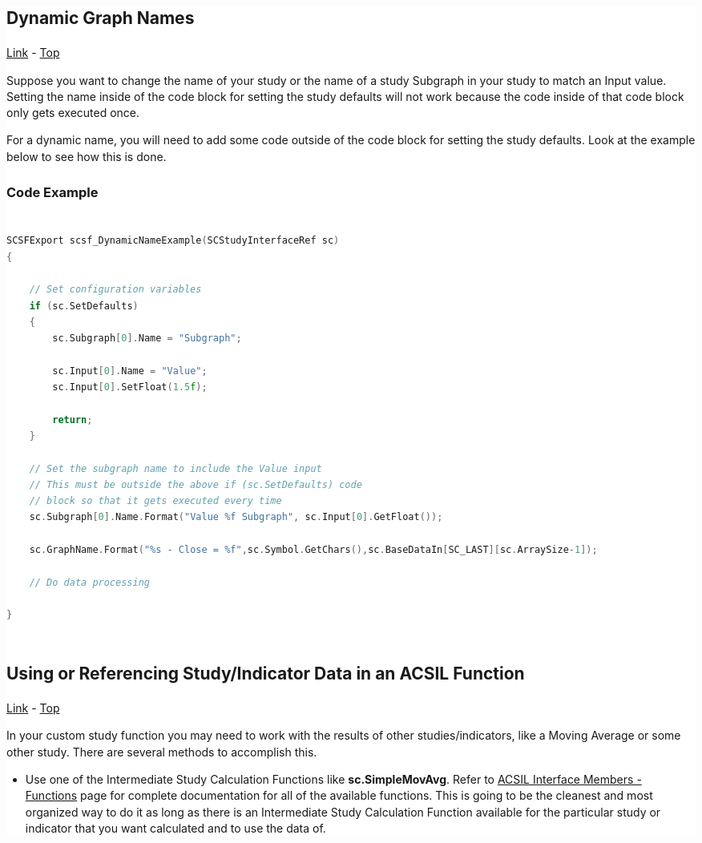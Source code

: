 ## Dynamic Graph Names

[Link](#dynamicgraphnames) - [Top](#top)

Suppose you want to change the name of your study or the name of a study Subgraph in your study to match an Input value. Setting the name inside of the code block for setting the study defaults will not work because the code inside of that code block only gets executed once.

For a dynamic name, you will need to add some code outside of the code block for setting the study defaults. Look at the example below to see how this is done.

### Code Example

```cpp

SCSFExport scsf_DynamicNameExample(SCStudyInterfaceRef sc)
{

    // Set configuration variables
    if (sc.SetDefaults)
    {
        sc.Subgraph[0].Name = "Subgraph";

        sc.Input[0].Name = "Value";
        sc.Input[0].SetFloat(1.5f);

        return;
    }

    // Set the subgraph name to include the Value input
    // This must be outside the above if (sc.SetDefaults) code
    // block so that it gets executed every time
    sc.Subgraph[0].Name.Format("Value %f Subgraph", sc.Input[0].GetFloat());

    sc.GraphName.Format("%s - Close = %f",sc.Symbol.GetChars(),sc.BaseDataIn[SC_LAST][sc.ArraySize-1]);

    // Do data processing

}
        
```

## Using or Referencing Study/Indicator Data in an ACSIL Function

[Link](#usingstudydata) - [Top](#top)

In your custom study function you may need to work with the results of other studies/indicators, like a Moving Average or some other study. There are several methods to accomplish this.

* Use one of the Intermediate Study Calculation Functions like **sc.SimpleMovAvg**. Refer to [ACSIL Interface Members - Functions](ACSIL_Members_Functions.md) page for complete documentation for all of the available functions. This is going to be the cleanest and most organized way to do it as long as there is an Intermediate Study Calculation Function available for the particular study or indicator that you want calculated and to use the data of.
    
